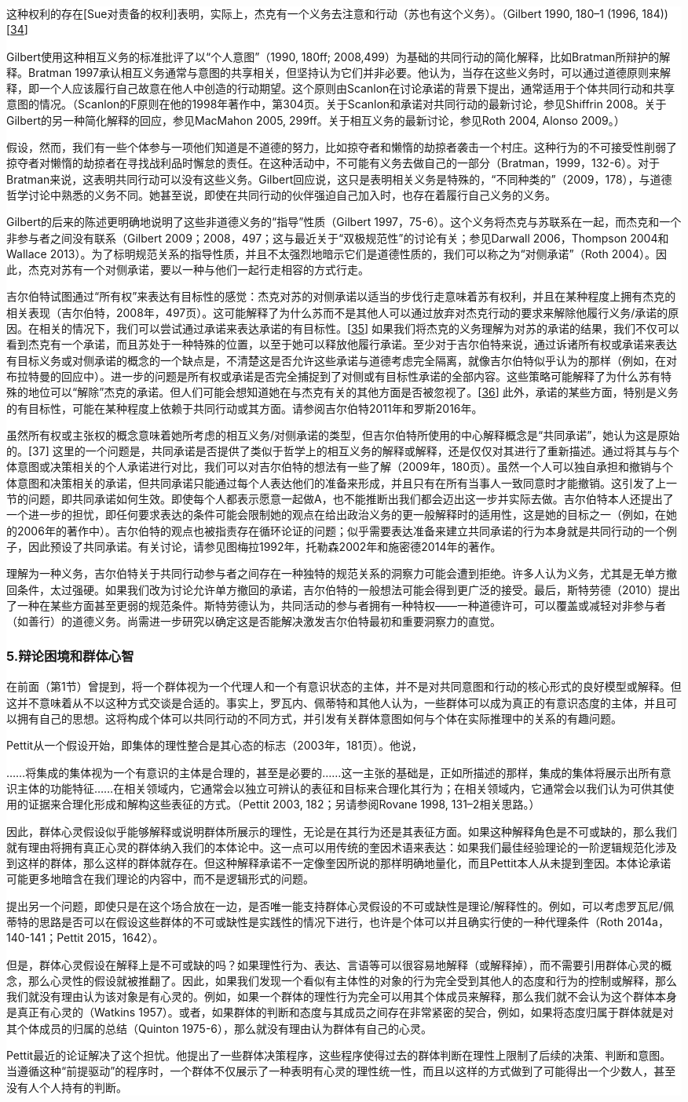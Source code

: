 这种权利的存在\[Sue对责备的权利]表明，实际上，杰克有一个义务去注意和行动（苏也有这个义务）。（Gilbert 1990, 180–1 (1996, 184))\[[34](https://plato.stanford.edu/entries/shared-agency/notes.html#34)]

Gilbert使用这种相互义务的标准批评了以“个人意图”（1990, 180ff; 2008,499）为基础的共同行动的简化解释，比如Bratman所辩护的解释。Bratman 1997承认相互义务通常与意图的共享相关，但坚持认为它们并非必要。他认为，当存在这些义务时，可以通过道德原则来解释，即一个人应该履行自己故意在他人中创造的行动期望。这个原则由Scanlon在讨论承诺的背景下提出，通常适用于个体共同行动和共享意图的情况。（Scanlon的F原则在他的1998年著作中，第304页。关于Scanlon和承诺对共同行动的最新讨论，参见Shiffrin 2008。关于Gilbert的另一种简化解释的回应，参见MacMahon 2005, 299ff。关于相互义务的最新讨论，参见Roth 2004, Alonso 2009。）

假设，然而，我们有一些个体参与一项他们知道是不道德的努力，比如掠夺者和懒惰的劫掠者袭击一个村庄。这种行为的不可接受性削弱了掠夺者对懒惰的劫掠者在寻找战利品时懈怠的责任。在这种活动中，不可能有义务去做自己的一部分（Bratman，1999，132-6）。对于Bratman来说，这表明共同行动可以没有这些义务。Gilbert回应说，这只是表明相关义务是特殊的，“不同种类的”（2009，178），与道德哲学讨论中熟悉的义务不同。她甚至说，即使在共同行动的伙伴强迫自己加入时，也存在着履行自己义务的义务。

Gilbert的后来的陈述更明确地说明了这些非道德义务的“指导”性质（Gilbert 1997，75-6）。这个义务将杰克与苏联系在一起，而杰克和一个非参与者之间没有联系（Gilbert 2009；2008，497；这与最近关于“双极规范性”的讨论有关；参见Darwall 2006，Thompson 2004和Wallace 2013）。为了标明规范关系的指导性质，并且不太强烈地暗示它们是道德性质的，我们可以称之为“对侧承诺”（Roth 2004）。因此，杰克对苏有一个对侧承诺，要以一种与他们一起行走相容的方式行走。

吉尔伯特试图通过“所有权”来表达有目标性的感觉：杰克对苏的对侧承诺以适当的步伐行走意味着苏有权利，并且在某种程度上拥有杰克的相关表现（吉尔伯特，2008年，497页）。这可能解释了为什么苏而不是其他人可以通过放弃对杰克行动的要求来解除他履行义务/承诺的原因。在相关的情况下，我们可以尝试通过承诺来表达承诺的有目标性。\[[35](https://plato.stanford.edu/entries/shared-agency/notes.html#35)] 如果我们将杰克的义务理解为对苏的承诺的结果，我们不仅可以看到杰克有一个承诺，而且苏处于一种特殊的位置，以至于她可以释放他履行承诺。至少对于吉尔伯特来说，通过诉诸所有权或承诺来表达有目标义务或对侧承诺的概念的一个缺点是，不清楚这是否允许这些承诺与道德考虑完全隔离，就像吉尔伯特似乎认为的那样（例如，在对布拉特曼的回应中）。进一步的问题是所有权或承诺是否完全捕捉到了对侧或有目标性承诺的全部内容。这些策略可能解释了为什么苏有特殊的地位可以“解除”杰克的承诺。但人们可能会想知道她在与杰克有关的其他方面是否被忽视了。\[[36](https://plato.stanford.edu/entries/shared-agency/notes.html#36)] 此外，承诺的某些方面，特别是义务的有目标性，可能在某种程度上依赖于共同行动或其方面。请参阅吉尔伯特2011年和罗斯2016年。

虽然所有权或主张权的概念意味着她所考虑的相互义务/对侧承诺的类型，但吉尔伯特所使用的中心解释概念是“共同承诺”，她认为这是原始的。\[37] 这里的一个问题是，共同承诺是否提供了类似于哲学上的相互义务的解释或解释，还是仅仅对其进行了重新描述。通过将其与与个体意图或决策相关的个人承诺进行对比，我们可以对吉尔伯特的想法有一些了解（2009年，180页）。虽然一个人可以独自承担和撤销与个体意图和决策相关的承诺，但共同承诺只能通过每个人表达他们的准备来形成，并且只有在所有当事人一致同意时才能撤销。这引发了上一节的问题，即共同承诺如何生效。即使每个人都表示愿意一起做A，也不能推断出我们都会迈出这一步并实际去做。吉尔伯特本人还提出了一个进一步的担忧，即任何要求表达的条件可能会限制她的观点在给出政治义务的更一般解释时的适用性，这是她的目标之一（例如，在她的2006年的著作中）。吉尔伯特的观点也被指责存在循环论证的问题；似乎需要表达准备来建立共同承诺的行为本身就是共同行动的一个例子，因此预设了共同承诺。有关讨论，请参见图梅拉1992年，托勒森2002年和施密德2014年的著作。

理解为一种义务，吉尔伯特关于共同行动参与者之间存在一种独特的规范关系的洞察力可能会遭到拒绝。许多人认为义务，尤其是无单方撤回条件，太过强硬。如果我们改为讨论允许单方撤回的承诺，吉尔伯特的一般想法可能会得到更广泛的接受。最后，斯特劳德（2010）提出了一种在某些方面甚至更弱的规范条件。斯特劳德认为，共同活动的参与者拥有一种特权——一种道德许可，可以覆盖或减轻对非参与者（如善行）的道德义务。尚需进一步研究以确定这是否能解决激发吉尔伯特最初和重要洞察力的直觉。

### 5.辩论困境和群体心智 <a href="#id-5-bian-lun-kun-jing-he-qun-ti-xin-zhi" id="id-5-bian-lun-kun-jing-he-qun-ti-xin-zhi"></a>

在前面（第1节）曾提到，将一个群体视为一个代理人和一个有意识状态的主体，并不是对共同意图和行动的核心形式的良好模型或解释。但这并不意味着从不以这种方式交谈是合适的。事实上，罗瓦内、佩蒂特和其他人认为，一些群体可以成为真正的有意识态度的主体，并且可以拥有自己的思想。这将构成个体可以共同行动的不同方式，并引发有关群体意图如何与个体在实际推理中的关系的有趣问题。

Pettit从一个假设开始，即集体的理性整合是其心态的标志（2003年，181页）。他说，

……将集成的集体视为一个有意识的主体是合理的，甚至是必要的……这一主张的基础是，正如所描述的那样，集成的集体将展示出所有意识主体的功能特征……在相关领域内，它通常会以独立可辨认的表征和目标来合理化其行为；在相关领域内，它通常会以我们认为可供其使用的证据来合理化形成和解构这些表征的方式。（Pettit 2003, 182；另请参阅Rovane 1998, 131–2相关思路。）

因此，群体心灵假设似乎能够解释或说明群体所展示的理性，无论是在其行为还是其表征方面。如果这种解释角色是不可或缺的，那么我们就有理由将拥有真正心灵的群体纳入我们的本体论中。这一点可以用传统的奎因术语来表达：如果我们最佳经验理论的一阶逻辑规范化涉及到这样的群体，那么这样的群体就存在。但这种解释承诺不一定像奎因所说的那样明确地量化，而且Pettit本人从未提到奎因。本体论承诺可能更多地暗含在我们理论的内容中，而不是逻辑形式的问题。

提出另一个问题，即使只是在这个场合放在一边，是否唯一能支持群体心灵假设的不可或缺性是理论/解释性的。例如，可以考虑罗瓦尼/佩蒂特的思路是否可以在假设这些群体的不可或缺性是实践性的情况下进行，也许是个体可以并且确实行使的一种代理条件（Roth 2014a，140-141；Pettit 2015，1642）。

但是，群体心灵假设在解释上是不可或缺的吗？如果理性行为、表达、言语等可以很容易地解释（或解释掉），而不需要引用群体心灵的概念，那么心灵性的假设就被推翻了。因此，如果我们发现一个看似有主体性的对象的行为完全受到其他人的态度和行为的控制或解释，那么我们就没有理由认为该对象是有心灵的。例如，如果一个群体的理性行为完全可以用其个体成员来解释，那么我们就不会认为这个群体本身是真正有心灵的（Watkins 1957）。或者，如果群体的判断和态度与其成员之间存在非常紧密的契合，例如，如果将态度归属于群体就是对其个体成员的归属的总结（Quinton 1975-6），那么就没有理由认为群体有自己的心灵。

Pettit最近的论证解决了这个担忧。他提出了一些群体决策程序，这些程序使得过去的群体判断在理性上限制了后续的决策、判断和意图。当遵循这种“前提驱动”的程序时，一个群体不仅展示了一种表明有心灵的理性统一性，而且以这样的方式做到了可能得出一个少数人，甚至没有人个人持有的判断。
